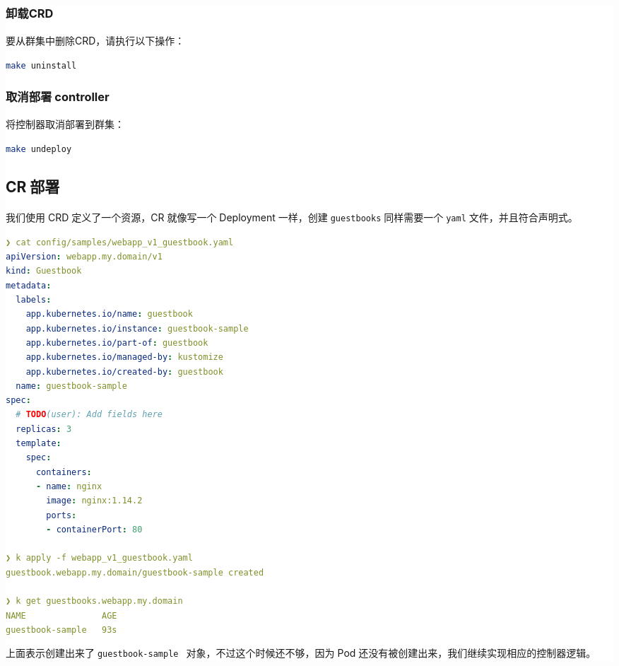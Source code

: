 ### 卸载CRD

要从群集中删除CRD，请执行以下操作：

```bash
make uninstall
```



### 取消部署 controller

将控制器取消部署到群集：

```bash
make undeploy
```



## CR 部署

我们使用 CRD 定义了一个资源，CR 就像写一个 Deployment 一样，创建 `guestbooks` 同样需要一个 `yaml` 文件，并且符合声明式。

```yaml
❯ cat config/samples/webapp_v1_guestbook.yaml
apiVersion: webapp.my.domain/v1
kind: Guestbook
metadata:
  labels:
    app.kubernetes.io/name: guestbook
    app.kubernetes.io/instance: guestbook-sample
    app.kubernetes.io/part-of: guestbook
    app.kubernetes.io/managed-by: kustomize
    app.kubernetes.io/created-by: guestbook
  name: guestbook-sample
spec:
  # TODO(user): Add fields here
  replicas: 3
  template:
    spec:
      containers:
      - name: nginx
        image: nginx:1.14.2
        ports:
        - containerPort: 80

❯ k apply -f webapp_v1_guestbook.yaml
guestbook.webapp.my.domain/guestbook-sample created

❯ k get guestbooks.webapp.my.domain
NAME               AGE
guestbook-sample   93s
```

上面表示创建出来了 `guestbook-sample ` 对象，不过这个时候还不够，因为 Pod 还没有被创建出来，我们继续实现相应的控制器逻辑。
